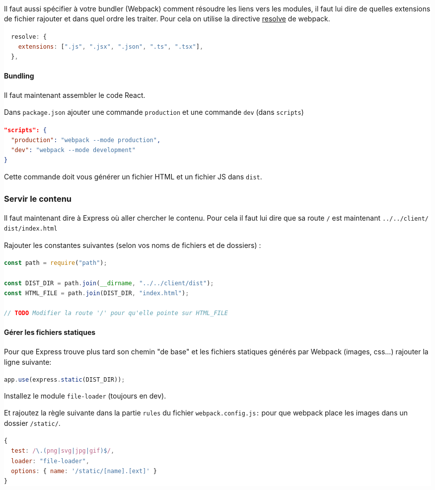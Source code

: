 Il faut aussi spécifier à votre bundler (Webpack) comment résoudre les liens vers les modules, il faut lui dire de quelles extensions de fichier rajouter et dans quel ordre les traiter.
Pour cela on utilise la directive [resolve](https://webpack.js.org/configuration/resolve/) de webpack.

```javascript
  resolve: {
    extensions: [".js", ".jsx", ".json", ".ts", ".tsx"],
  },
```

#### Bundling

Il faut maintenant assembler le code React.

Dans `package.json` ajouter une commande `production` et une commande `dev` (dans `scripts`)

```json
"scripts": {
  "production": "webpack --mode production",
  "dev": "webpack --mode development"
}
```

Cette commande doit vous générer un fichier HTML et un fichier JS dans `dist`.

### Servir le contenu

Il faut maintenant dire à Express où aller chercher le contenu.
Pour cela il faut lui dire que sa route `/` est maintenant `../../client/dist/index.html`

Rajouter les constantes suivantes (selon vos noms de fichiers et de dossiers) :

```js
const path = require("path");

const DIST_DIR = path.join(__dirname, "../../client/dist");
const HTML_FILE = path.join(DIST_DIR, "index.html");

// TODO Modifier la route '/' pour qu'elle pointe sur HTML_FILE
```

#### Gérer les fichiers statiques

Pour que Express trouve plus tard son chemin "de base" et les fichiers statiques générés par Webpack (images, css...) rajouter la ligne suivante:

```js
app.use(express.static(DIST_DIR));
```

Installez le module `file-loader` (toujours en dev).

Et rajoutez la règle suivante dans la partie `rules` du fichier `webpack.config.js:` pour que webpack place les images dans un dossier `/static/`.

```js
{
  test: /\.(png|svg|jpg|gif)$/,
  loader: "file-loader",
  options: { name: '/static/[name].[ext]' }
}
```

